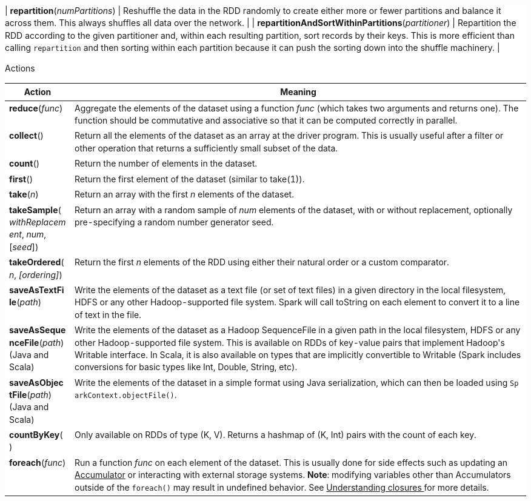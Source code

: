 | **repartition**(*numPartitions*)                             | Reshuffle the data in the RDD randomly to create either more or fewer partitions and balance it across them.     This always shuffles all data over the network. |
| **repartitionAndSortWithinPartitions**(*partitioner*)        | Repartition the RDD according to the given partitioner and, within each resulting partition,   sort records by their keys. This is more efficient than calling `repartition` and then sorting within   each partition because it can push the sorting down into the shuffle machinery. |



Actions

| Action                                             | Meaning                                                      |
| -------------------------------------------------- | ------------------------------------------------------------ |
| **reduce**(*func*)                                 | Aggregate the elements of the dataset using a function *func*  (which takes two arguments and returns one). The function should be  commutative and associative so that it can be computed correctly in  parallel. |
| **collect**()                                      | Return all the elements of the dataset as an array at the driver  program. This is usually useful after a filter or other operation that  returns a sufficiently small subset of the data. |
| **count**()                                        | Return the number of elements in the dataset.                |
| **first**()                                        | Return the first element of the dataset (similar to take(1)). |
| **take**(*n*)                                      | Return an array with the first *n* elements of the dataset.  |
| **takeSample**(*withReplacement*, *num*, [*seed*]) | Return an array with a random sample of *num* elements of the dataset, with or without replacement, optionally pre-specifying a random number generator seed. |
| **takeOrdered**(*n*, *[ordering]*)                 | Return the first *n* elements of the RDD using either their natural order or a custom comparator. |
| **saveAsTextFile**(*path*)                         | Write the elements of the dataset as a text file (or set of text  files) in a given directory in the local filesystem, HDFS or any other  Hadoop-supported file system. Spark will call toString on each element  to convert it to a line of text in the file. |
| **saveAsSequenceFile**(*path*)   (Java and Scala)  | Write the elements of the dataset as a Hadoop SequenceFile in a  given path in the local filesystem, HDFS or any other Hadoop-supported  file system. This is available on RDDs of key-value pairs that implement  Hadoop's Writable interface. In Scala, it is also    available on types that are implicitly convertible to Writable (Spark  includes conversions for basic types like Int, Double, String, etc). |
| **saveAsObjectFile**(*path*)   (Java and Scala)    | Write the elements of the dataset in a simple format using Java serialization, which can then be loaded using     `SparkContext.objectFile()`. |
| **countByKey**()                                   | Only available on RDDs of type (K, V). Returns a hashmap of (K, Int) pairs with the count of each key. |
| **foreach**(*func*)                                | Run a function *func* on each element of the dataset. This is usually done for side effects such as updating an [Accumulator](http://spark.apache.org/docs/latest/rdd-programming-guide.html#accumulators) or interacting with external storage systems.    **Note**: modifying variables other than Accumulators outside of the `foreach()` may result in undefined behavior. See [Understanding closures ](http://spark.apache.org/docs/latest/rdd-programming-guide.html#understanding-closures-a-nameclosureslinka) for more details. |